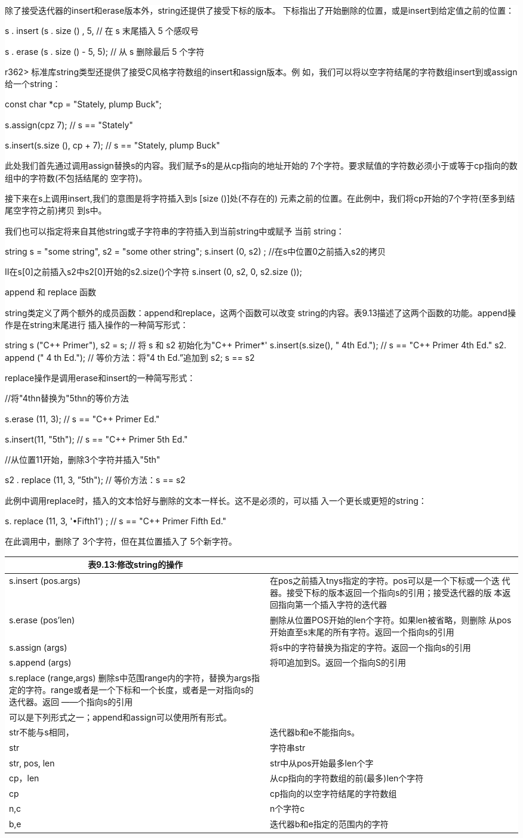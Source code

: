 除了接受迭代器的insert和erase版本外，string还提供了接受下标的版本。 下标指出了开始删除的位置，或是insert到给定值之前的位置：

s . insert (s . size () , 5,    // 在 s 末尾插入 5 个感叹号

s . erase (s . size () - 5, 5);    // 从 s 删除最后 5 个字符

r362> 标准库string类型还提供了接受C风格字符数组的insert和assign版本。例 如，我们可以将以空字符结尾的字符数组insert到或assign给一个string：

const char *cp = "Stately, plump Buck";

s.assign(cpz 7);    // s == "Stately"

s.insert(s.size (), cp + 7);    // s == "Stately, plump Buck"

此处我们首先通过调用assign替换s的内容。我们赋予s的是从cp指向的地址开始的 7个字符。要求赋值的字符数必须小于或等于cp指向的数组中的字符数(不包括结尾的 空字符)。

接下来在s上调用insert,我们的意图是将字符插入到s [size ()]处(不存在的) 元素之前的位置。在此例中，我们将cp开始的7个字符(至多到结尾空字符之前)拷贝 到s中。

我们也可以指定将来自其他string或子字符串的字符插入到当前string中或赋予 当前 string：

string s = "some string", s2 = "some other string"; s.insert (0, s2) ; //在s中位置0之前插入s2的拷贝

II在s[0]之前插入s2中s2[0]开始的s2.size()个字符 s.insert (0, s2, 0, s2.size ());

append 和 replace 函数

string类定义了两个额外的成员函数：append和replace，这两个函数可以改变 string的内容。表9.13描述了这两个函数的功能。append操作是在string末尾进行 插入操作的一种简写形式：

string s ("C++ Primer"), s2 = s; // 将 s 和 s2 初始化为"C++ Primer*' s.insert(s.size(), " 4th Ed."); // s == "C++ Primer 4th Ed." s2. append (" 4 th Ed.");    // 等价方法：将"4 th Ed.”追加到 s2; s == s2

replace操作是调用erase和insert的一种简写形式：

//将"4thn替换为"5thn的等价方法

s.erase (11, 3);    // s == "C++ Primer Ed."

s.insert(11, "5th");    // s == "C++ Primer 5th Ed."

//从位置11开始，删除3个字符并插入"5th"

s2 . replace (11, 3, ”5th");    // 等价方法：s == s2

此例中调用replace时，插入的文本恰好与删除的文本一样长。这不是必须的，可以插 入一个更长或更短的string：

s. replace (11, 3, '•Fifth1') ;    // s == "C++ Primer Fifth Ed."

在此调用中，删除了 3个字符，但在其位置插入了 5个新字符。

| 表9.13:修改string的操作                                      |                                                              |
| ------------------------------------------------------------ | ------------------------------------------------------------ |
| s.insert (pos.args)                                          | 在pos之前插入tnys指定的字符。pos可以是一个下标或一个迭 代器。接受下标的版本返回一个指向s的引用；接受迭代器的版 本返回指向第一个插入字符的迭代器 |
| s.erase (pos’len)                                            | 删除从位置POS开始的len个字符。如果len被省略，则删除 从pos开始直至s末尾的所有字符。返回一个指向s的引用 |
| s.assign (args)                                              | 将s中的字符替换为指定的字符。返回一个指向s的引用             |
| s.append (args)                                              | 将叩追加到S。返回一个指向S的引用                             |
| s.replace (range,args)    删除s中范围range内的字符，替换为args指定的字符。range或者是一个下标和一个长度，或者是一对指向s的迭代器。返回 ——个指向s的引用 |                                                              |
| 可以是下列形式之一；append和assign可以使用所有形式。         |                                                              |
| str不能与s相同，                                             | 迭代器b和e不能指向s。                                        |
| str                                                          | 字符串str                                                    |
| str, pos, len                                                | str中从pos开始最多len个字                                    |
| cp，len                                                      | 从cp指向的字符数组的前(最多)len个字符                        |
| cp                                                           | cp指向的以空字符结尾的字符数组                               |
| n,c                                                          | n个字符c                                                     |
| b,e                                                          | 迭代器b和e指定的范围内的字符                                 |